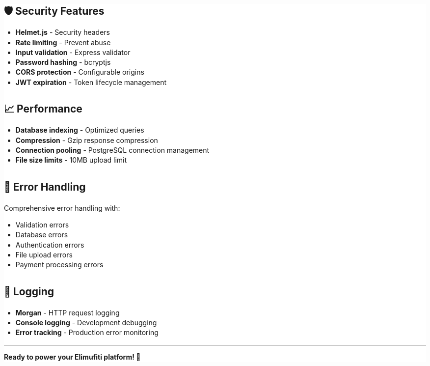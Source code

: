 ## 🛡️ Security Features

- **Helmet.js** - Security headers
- **Rate limiting** - Prevent abuse
- **Input validation** - Express validator
- **Password hashing** - bcryptjs
- **CORS protection** - Configurable origins
- **JWT expiration** - Token lifecycle management

## 📈 Performance

- **Database indexing** - Optimized queries
- **Compression** - Gzip response compression
- **Connection pooling** - PostgreSQL connection management
- **File size limits** - 10MB upload limit

## 🐛 Error Handling

Comprehensive error handling with:
- Validation errors
- Database errors  
- Authentication errors
- File upload errors
- Payment processing errors

## 📝 Logging

- **Morgan** - HTTP request logging
- **Console logging** - Development debugging
- **Error tracking** - Production error monitoring

---

**Ready to power your Elimufiti platform! 🚀**